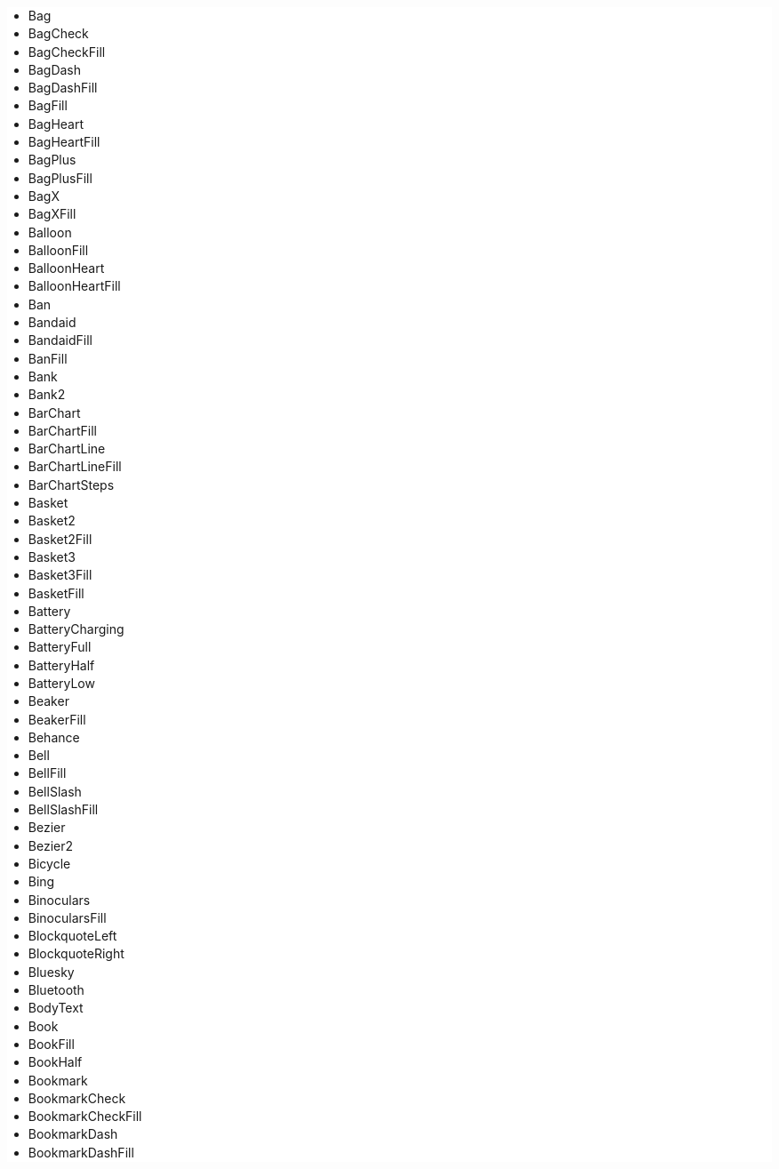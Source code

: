- Bag
- BagCheck
- BagCheckFill
- BagDash
- BagDashFill
- BagFill
- BagHeart
- BagHeartFill
- BagPlus
- BagPlusFill
- BagX
- BagXFill
- Balloon
- BalloonFill
- BalloonHeart
- BalloonHeartFill
- Ban
- Bandaid
- BandaidFill
- BanFill
- Bank
- Bank2
- BarChart
- BarChartFill
- BarChartLine
- BarChartLineFill
- BarChartSteps
- Basket
- Basket2
- Basket2Fill
- Basket3
- Basket3Fill
- BasketFill
- Battery
- BatteryCharging
- BatteryFull
- BatteryHalf
- BatteryLow
- Beaker
- BeakerFill
- Behance
- Bell
- BellFill
- BellSlash
- BellSlashFill
- Bezier
- Bezier2
- Bicycle
- Bing
- Binoculars
- BinocularsFill
- BlockquoteLeft
- BlockquoteRight
- Bluesky
- Bluetooth
- BodyText
- Book
- BookFill
- BookHalf
- Bookmark
- BookmarkCheck
- BookmarkCheckFill
- BookmarkDash
- BookmarkDashFill